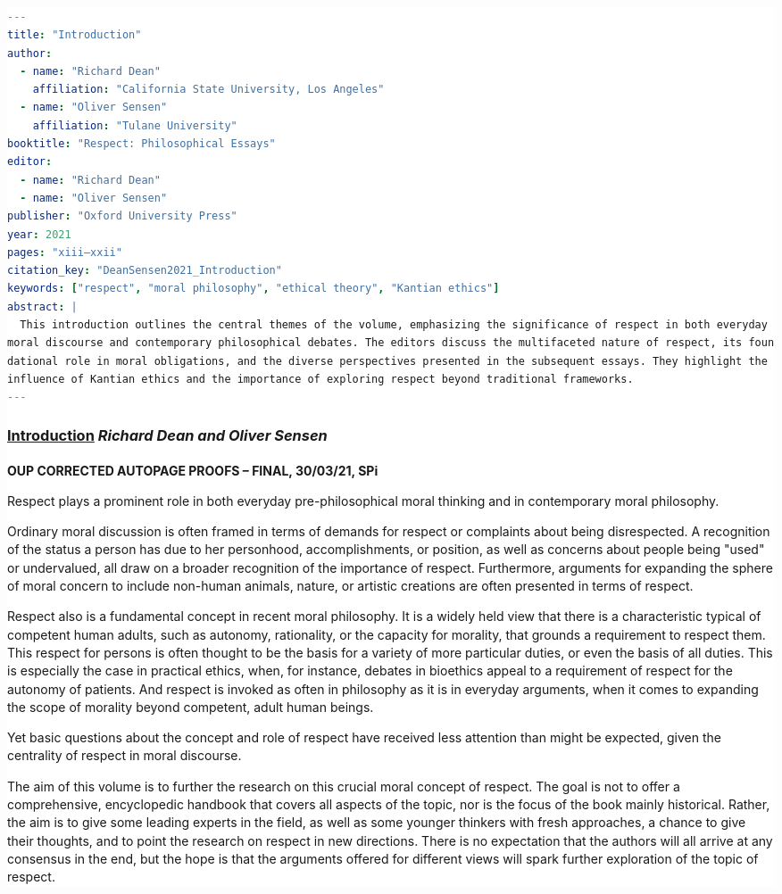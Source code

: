 ```yaml
---
title: "Introduction"
author:
  - name: "Richard Dean"
    affiliation: "California State University, Los Angeles"
  - name: "Oliver Sensen"
    affiliation: "Tulane University"
booktitle: "Respect: Philosophical Essays"
editor:
  - name: "Richard Dean"
  - name: "Oliver Sensen"
publisher: "Oxford University Press"
year: 2021
pages: "xiii–xxii"
citation_key: "DeanSensen2021_Introduction"
keywords: ["respect", "moral philosophy", "ethical theory", "Kantian ethics"]
abstract: |
  This introduction outlines the central themes of the volume, emphasizing the significance of respect in both everyday moral discourse and contemporary philosophical debates. The editors discuss the multifaceted nature of respect, its foundational role in moral obligations, and the diverse perspectives presented in the subsequent essays. They highlight the influence of Kantian ethics and the importance of exploring respect beyond traditional frameworks.
---
```


### [Introduction](#page-7-0) *Richard Dean and Oliver Sensen*

<span id="page-13-0"></span>**OUP CORRECTED AUTOPAGE PROOFS – FINAL, 30/03/21, SPi**

Respect plays a prominent role in both everyday pre-philosophical moral thinking and in contemporary moral philosophy.

Ordinary moral discussion is often framed in terms of demands for respect or complaints about being disrespected. A recognition of the status a person has due to her personhood, accomplishments, or position, as well as concerns about people being "used" or undervalued, all draw on a broader recognition of the importance of respect. Furthermore, arguments for expanding the sphere of moral concern to include non-human animals, nature, or artistic creations are often presented in terms of respect.

Respect also is a fundamental concept in recent moral philosophy. It is a widely held view that there is a characteristic typical of competent human adults, such as autonomy, rationality, or the capacity for morality, that grounds a requirement to respect them. This respect for persons is often thought to be the basis for a variety of more particular duties, or even the basis of all duties. This is especially the case in practical ethics, when, for instance, debates in bioethics appeal to a requirement of respect for the autonomy of patients. And respect is invoked as often in philosophy as it is in everyday arguments, when it comes to expanding the scope of morality beyond competent, adult human beings.

Yet basic questions about the concept and role of respect have received less attention than might be expected, given the centrality of respect in moral discourse.

The aim of this volume is to further the research on this crucial moral concept of respect. The goal is not to offer a comprehensive, encyclopedic handbook that covers all aspects of the topic, nor is the focus of the book mainly historical. Rather, the aim is to give some leading experts in the field, as well as some younger thinkers with fresh approaches, a chance to give their thoughts, and to point the research on respect in new directions. There is no expectation that the authors will all arrive at any consensus in the end, but the hope is that the arguments offered for different views will spark further exploration of the topic of respect.
